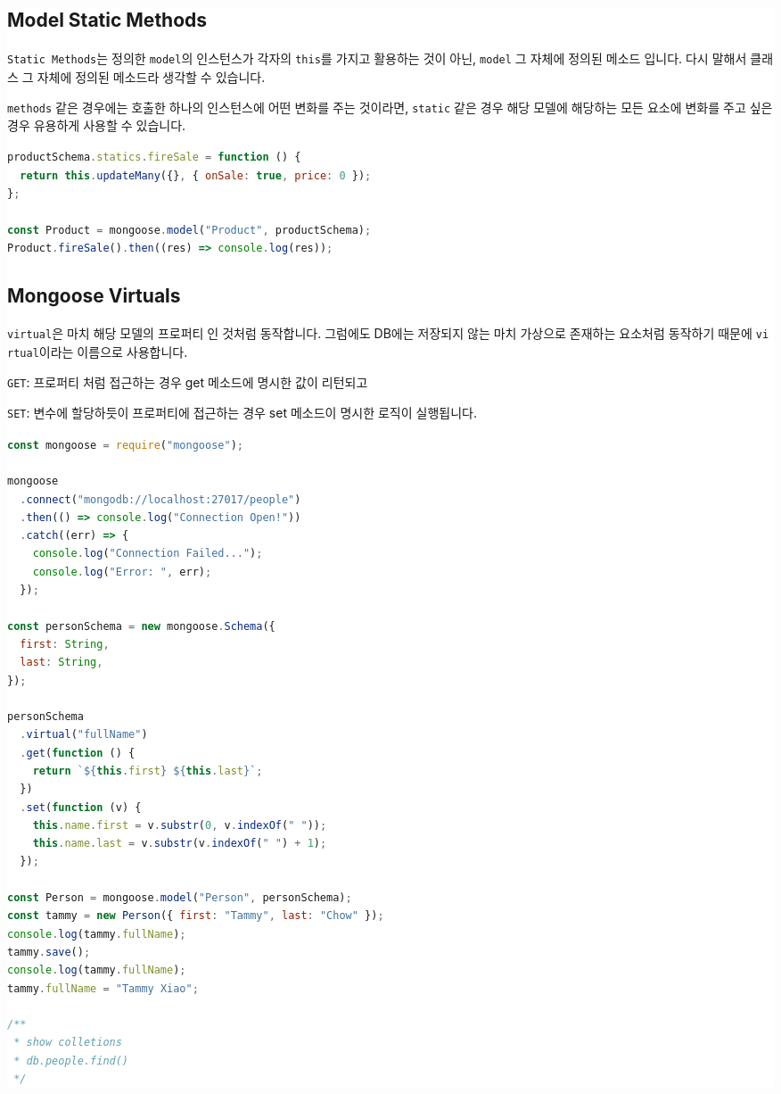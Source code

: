 ## Model Static Methods
`Static Methods`는 정의한 `model`의 인스턴스가 각자의 `this`를 가지고 활용하는 것이 아닌, `model` 그 자체에 정의된 메소드 입니다. 다시 말해서 클래스 그 자체에 정의된 메소드라 생각할 수 있습니다.

`methods` 같은 경우에는 호출한 하나의 인스턴스에 어떤 변화를 주는 것이라면, `static` 같은 경우 해당 모델에 해당하는 모든 요소에 변화를 주고 싶은 경우 유용하게 사용할 수 있습니다.
```javascript
productSchema.statics.fireSale = function () {
  return this.updateMany({}, { onSale: true, price: 0 });
};

const Product = mongoose.model("Product", productSchema);
Product.fireSale().then((res) => console.log(res));
```

## Mongoose Virtuals
`virtual`은 마치 해당 모델의 프로퍼티 인 것처럼 동작합니다. 그럼에도 DB에는 저장되지 않는 마치 가상으로 존재하는 요소처럼 동작하기 때문에 `virtual`이라는 이름으로 사용합니다.

`GET`: 프로퍼티 처럼 접근하는 경우 get 메소드에 명시한 값이 리턴되고

`SET`: 변수에 할당하듯이 프로퍼티에 접근하는 경우 set 메소드이 명시한 로직이 실행됩니다.

```javascript
const mongoose = require("mongoose");

mongoose
  .connect("mongodb://localhost:27017/people")
  .then(() => console.log("Connection Open!"))
  .catch((err) => {
    console.log("Connection Failed...");
    console.log("Error: ", err);
  });

const personSchema = new mongoose.Schema({
  first: String,
  last: String,
});

personSchema
  .virtual("fullName")
  .get(function () {
    return `${this.first} ${this.last}`;
  })
  .set(function (v) {
    this.name.first = v.substr(0, v.indexOf(" "));
    this.name.last = v.substr(v.indexOf(" ") + 1);
  });

const Person = mongoose.model("Person", personSchema);
const tammy = new Person({ first: "Tammy", last: "Chow" });
console.log(tammy.fullName);
tammy.save();
console.log(tammy.fullName);
tammy.fullName = "Tammy Xiao";

/**
 * show colletions
 * db.people.find()
 */
```
